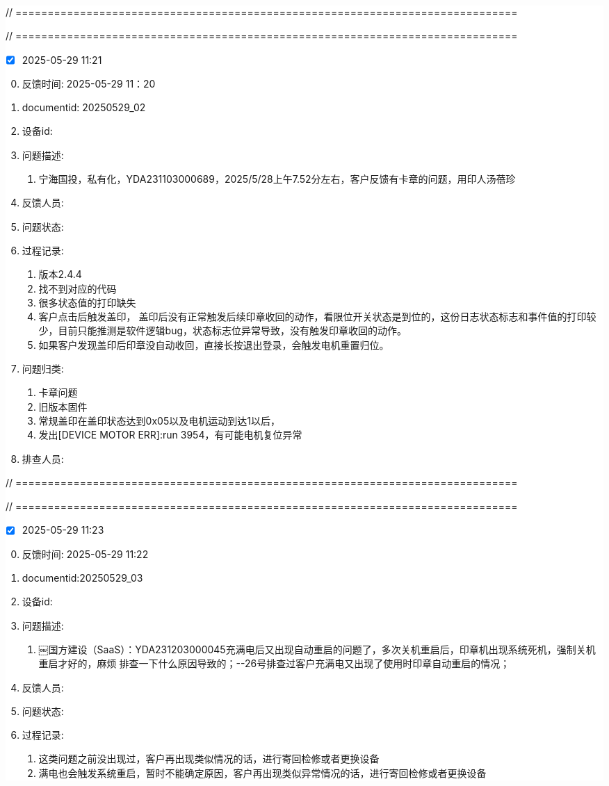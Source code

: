 // ==============================================================================

// ==============================================================================

- [x] 2025-05-29 11:21

0. 反馈时间: 2025-05-29 11：20

1. documentid: 20250529_02

2. 设备id:

3. 问题描述:
   1. 宁海国投，私有化，YDA231103000689，2025/5/28上午7.52分左右，客户反馈有卡章的问题，用印人汤蓓珍

4. 反馈人员:

5. 问题状态:

6. 过程记录:
   1. 版本2.4.4
   2. 找不到对应的代码
   3. 很多状态值的打印缺失
   4. 客户点击后触发盖印， 盖印后没有正常触发后续印章收回的动作，看限位开关状态是到位的，这份日志状态标志和事件值的打印较少，目前只能推测是软件逻辑bug，状态标志位异常导致，没有触发印章收回的动作。
   5. 如果客户发现盖印后印章没自动收回，直接长按退出登录，会触发电机重置归位。

7. 问题归类:
   1. 卡章问题
   2. 旧版本固件
   3. 常规盖印在盖印状态达到0x05以及电机运动到达1以后，
   4. 发出[DEVICE MOTOR ERR]:run 3954，有可能电机复位异常

8. 排查人员:

```bash

```

// ==============================================================================

// ==============================================================================

- [x] 2025-05-29 11:23

0. 反馈时间: 2025-05-29 11:22

1. documentid:20250529_03

2. 设备id:

3. 问题描述:
   1. ￼国方建设（SaaS）：YDA231203000045充满电后又出现自动重启的问题了，多次关机重启后，印章机出现系统死机，强制关机重启才好的，麻烦 排查一下什么原因导致的；--26号排查过客户充满电又出现了使用时印章自动重启的情况；

4. 反馈人员:

5. 问题状态:

6. 过程记录:
   1. 这类问题之前没出现过，客户再出现类似情况的话，进行寄回检修或者更换设备
   2. 满电也会触发系统重启，暂时不能确定原因，客户再出现类似异常情况的话，进行寄回检修或者更换设备
